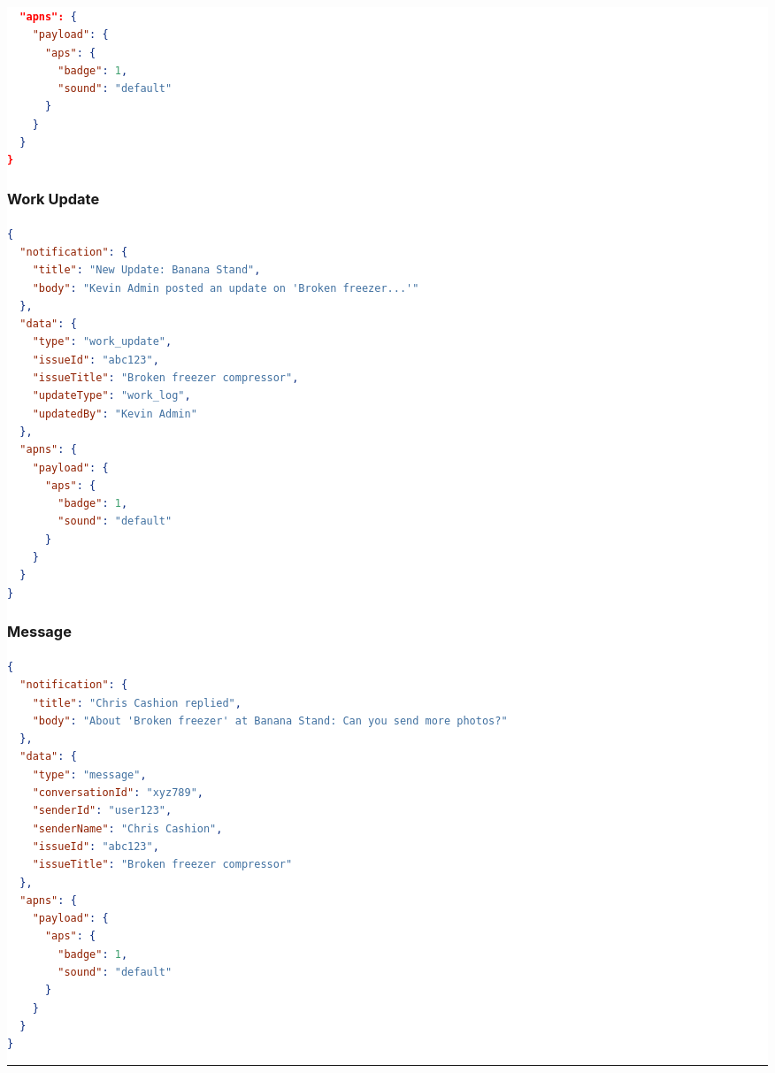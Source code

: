 ```json
  "apns": {
    "payload": {
      "aps": {
        "badge": 1,
        "sound": "default"
      }
    }
  }
}
```

### Work Update
```json
{
  "notification": {
    "title": "New Update: Banana Stand",
    "body": "Kevin Admin posted an update on 'Broken freezer...'"
  },
  "data": {
    "type": "work_update",
    "issueId": "abc123",
    "issueTitle": "Broken freezer compressor",
    "updateType": "work_log",
    "updatedBy": "Kevin Admin"
  },
  "apns": {
    "payload": {
      "aps": {
        "badge": 1,
        "sound": "default"
      }
    }
  }
}
```

### Message
```json
{
  "notification": {
    "title": "Chris Cashion replied",
    "body": "About 'Broken freezer' at Banana Stand: Can you send more photos?"
  },
  "data": {
    "type": "message",
    "conversationId": "xyz789",
    "senderId": "user123",
    "senderName": "Chris Cashion",
    "issueId": "abc123",
    "issueTitle": "Broken freezer compressor"
  },
  "apns": {
    "payload": {
      "aps": {
        "badge": 1,
        "sound": "default"
      }
    }
  }
}
```

---